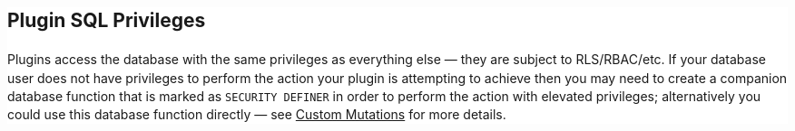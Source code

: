 

## Plugin SQL Privileges

Plugins access the database with the same privileges as everything else — they
are subject to RLS/RBAC/etc. If your database user does not have privileges to
perform the action your plugin is attempting to achieve then you may need to
create a companion database function that is marked as `SECURITY DEFINER` in
order to perform the action with elevated privileges; alternatively you could
use this database function directly — see [Custom
Mutations](./custom-mutations) for more details.
